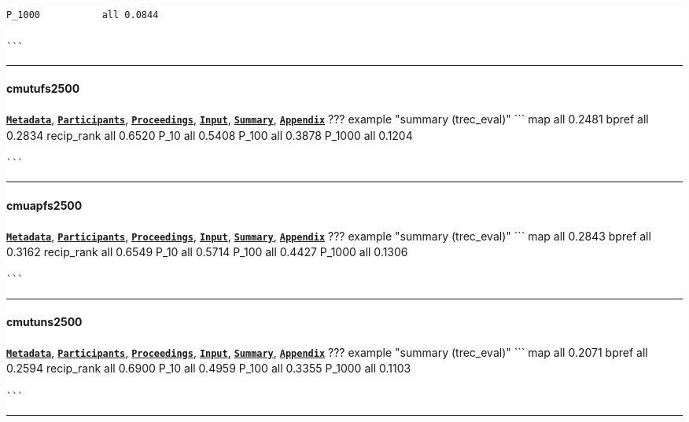 	P_1000 			 all 0.0844 

	```
---
#### cmutufs2500 
[**`Metadata`**](./runs.md#cmutufs2500), [**`Participants`**](./participants.md#cmudircallan), [**`Proceedings`**](./proceedings.md#initial-results-with-structured-queries-and-language-models-on-half-a-terabyte-of-text), [**`Input`**](https://trec.nist.gov/results/trec13/terabyte/input.cmutufs2500.gz), [**`Summary`**](https://trec.nist.gov/results/trec13/terabyte/summary.cmutufs2500.gz), [**`Appendix`**](https://trec.nist.gov/pubs/trec13/appendices/terabyte/cmutufs2500.tb.pdf)
??? example "summary (trec_eval)"
	```
	map 			 all 0.2481 
	bpref 			 all 0.2834 
	recip_rank 		 all 0.6520 
	P_10 			 all 0.5408 
	P_100 			 all 0.3878 
	P_1000 			 all 0.1204 

	```
---
#### cmuapfs2500 
[**`Metadata`**](./runs.md#cmuapfs2500), [**`Participants`**](./participants.md#cmudircallan), [**`Proceedings`**](./proceedings.md#initial-results-with-structured-queries-and-language-models-on-half-a-terabyte-of-text), [**`Input`**](https://trec.nist.gov/results/trec13/terabyte/input.cmuapfs2500.gz), [**`Summary`**](https://trec.nist.gov/results/trec13/terabyte/summary.cmuapfs2500.gz), [**`Appendix`**](https://trec.nist.gov/pubs/trec13/appendices/terabyte/cmuapfs2500.tb.pdf)
??? example "summary (trec_eval)"
	```
	map 			 all 0.2843 
	bpref 			 all 0.3162 
	recip_rank 		 all 0.6549 
	P_10 			 all 0.5714 
	P_100 			 all 0.4427 
	P_1000 			 all 0.1306 

	```
---
#### cmutuns2500 
[**`Metadata`**](./runs.md#cmutuns2500), [**`Participants`**](./participants.md#cmudircallan), [**`Proceedings`**](./proceedings.md#initial-results-with-structured-queries-and-language-models-on-half-a-terabyte-of-text), [**`Input`**](https://trec.nist.gov/results/trec13/terabyte/input.cmutuns2500.gz), [**`Summary`**](https://trec.nist.gov/results/trec13/terabyte/summary.cmutuns2500.gz), [**`Appendix`**](https://trec.nist.gov/pubs/trec13/appendices/terabyte/cmutuns2500.tb.pdf)
??? example "summary (trec_eval)"
	```
	map 			 all 0.2071 
	bpref 			 all 0.2594 
	recip_rank 		 all 0.6900 
	P_10 			 all 0.4959 
	P_100 			 all 0.3355 
	P_1000 			 all 0.1103 

	```
---
